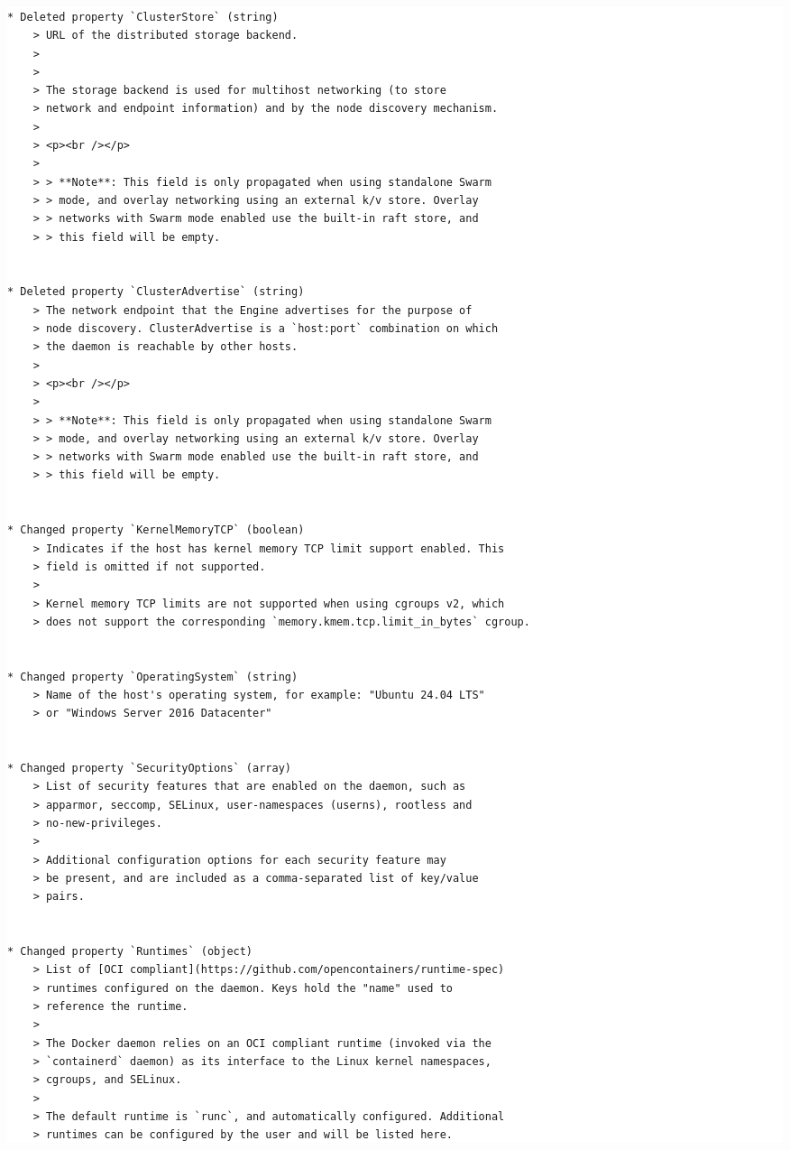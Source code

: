 
    * Deleted property `ClusterStore` (string)
        > URL of the distributed storage backend.
        > 
        > 
        > The storage backend is used for multihost networking (to store
        > network and endpoint information) and by the node discovery mechanism.
        > 
        > <p><br /></p>
        > 
        > > **Note**: This field is only propagated when using standalone Swarm
        > > mode, and overlay networking using an external k/v store. Overlay
        > > networks with Swarm mode enabled use the built-in raft store, and
        > > this field will be empty.


    * Deleted property `ClusterAdvertise` (string)
        > The network endpoint that the Engine advertises for the purpose of
        > node discovery. ClusterAdvertise is a `host:port` combination on which
        > the daemon is reachable by other hosts.
        > 
        > <p><br /></p>
        > 
        > > **Note**: This field is only propagated when using standalone Swarm
        > > mode, and overlay networking using an external k/v store. Overlay
        > > networks with Swarm mode enabled use the built-in raft store, and
        > > this field will be empty.


    * Changed property `KernelMemoryTCP` (boolean)
        > Indicates if the host has kernel memory TCP limit support enabled. This
        > field is omitted if not supported.
        > 
        > Kernel memory TCP limits are not supported when using cgroups v2, which
        > does not support the corresponding `memory.kmem.tcp.limit_in_bytes` cgroup.


    * Changed property `OperatingSystem` (string)
        > Name of the host's operating system, for example: "Ubuntu 24.04 LTS"
        > or "Windows Server 2016 Datacenter"


    * Changed property `SecurityOptions` (array)
        > List of security features that are enabled on the daemon, such as
        > apparmor, seccomp, SELinux, user-namespaces (userns), rootless and
        > no-new-privileges.
        > 
        > Additional configuration options for each security feature may
        > be present, and are included as a comma-separated list of key/value
        > pairs.


    * Changed property `Runtimes` (object)
        > List of [OCI compliant](https://github.com/opencontainers/runtime-spec)
        > runtimes configured on the daemon. Keys hold the "name" used to
        > reference the runtime.
        > 
        > The Docker daemon relies on an OCI compliant runtime (invoked via the
        > `containerd` daemon) as its interface to the Linux kernel namespaces,
        > cgroups, and SELinux.
        > 
        > The default runtime is `runc`, and automatically configured. Additional
        > runtimes can be configured by the user and will be listed here.
